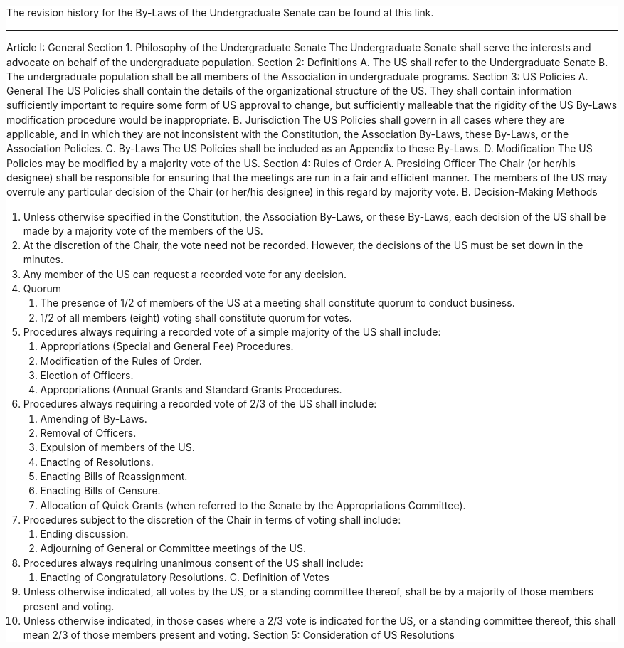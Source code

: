 

The revision history for the By-Laws of the Undergraduate Senate can be found at this link.


________________


Article I: General
Section 1. Philosophy of the Undergraduate Senate
The Undergraduate Senate shall serve the interests and advocate on behalf of the undergraduate population.
Section 2: Definitions
A. The US shall refer to the Undergraduate Senate
B. The undergraduate population shall be all members of the Association in undergraduate programs.
Section 3: US Policies
A. General
The US Policies shall contain the details of the organizational structure of the US. They shall contain information sufficiently important to require some form of US approval to change, but sufficiently malleable that the rigidity of the US By-Laws modification procedure would be inappropriate.
B. Jurisdiction
The US Policies shall govern in all cases where they are applicable, and in which they are not inconsistent with the Constitution, the Association By-Laws, these By-Laws, or the Association Policies.
C. By-Laws
The US Policies shall be included as an Appendix to these By-Laws.
D. Modification
The US Policies may be modified by a majority vote of the US.
Section 4: Rules of Order
A. Presiding Officer
The Chair (or her/his designee) shall be responsible for ensuring that the meetings are run in a fair and efficient manner. The members of the US may overrule any particular decision of the Chair (or her/his designee) in this regard by majority vote.
B. Decision-Making Methods
1. Unless otherwise specified in the Constitution, the Association By-Laws, or these By-Laws, each decision of the US shall be made by a majority vote of the members of the US.
2. At the discretion of the Chair, the vote need not be recorded. However, the decisions of the US must be set down in the minutes.
3. Any member of the US can request a recorded vote for any decision.
4. Quorum
   1. The presence of 1/2 of members of the US at a meeting shall constitute quorum to conduct business.
   2. 1/2 of all members (eight) voting shall constitute quorum for votes.
1. Procedures always requiring a recorded vote of a simple majority of the US shall include:
   1. Appropriations (Special and General Fee) Procedures.
   2. Modification of the Rules of Order.
   3. Election of Officers.
   4. Appropriations (Annual Grants and Standard Grants Procedures.
1. Procedures always requiring a recorded vote of 2/3 of the US shall include:
   1. Amending of By-Laws.
   2. Removal of Officers.
   3. Expulsion of members of the US.
   4. Enacting of Resolutions.
   5. Enacting Bills of Reassignment.
   6. Enacting Bills of Censure.
   7. Allocation of Quick Grants (when referred to the Senate by the Appropriations Committee).
1. Procedures subject to the discretion of the Chair in terms of voting shall include:
   1. Ending discussion.
   2. Adjourning of General or Committee meetings of the US.
1. Procedures always requiring unanimous consent of the US shall include:
   1. Enacting of Congratulatory Resolutions.
C. Definition of Votes
1. Unless otherwise indicated, all votes by the US, or a standing committee thereof, shall be by a majority of those members present and voting.
2. Unless otherwise indicated, in those cases where a 2/3 vote is indicated for the US, or a standing committee thereof, this shall mean 2/3 of those members present and voting.
Section 5: Consideration of US Resolutions